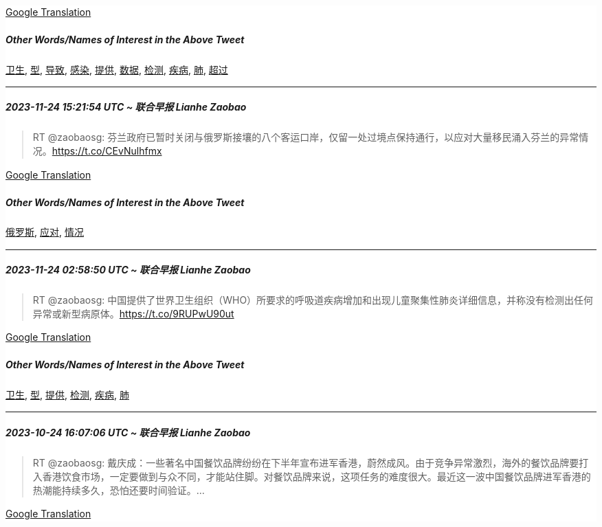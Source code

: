 
[Google Translation](https://translate.google.com/?hi=en&tab=TT&sl=zh-CN&tl=en&op=translate&text=RT+%40ChineseWSJ%3A+%23%E6%9B%B4%E6%96%B0+%E4%B8%AD%E5%9B%BD%E5%90%91WHO%E6%8F%90%E4%BE%9B%E4%BA%86%E6%9C%89%E5%85%B3%E4%B8%AD%E5%9B%BD%E5%84%BF%E7%AB%A5%E8%82%BA%E7%82%8E%E6%84%9F%E6%9F%93%E6%BD%AE%E7%9A%84%E6%95%B0%E6%8D%AE%E3%80%82%E6%8D%AEWHO%E7%A7%B0%EF%BC%8C%E4%B8%AD%E5%9B%BD%E5%8D%AB%E7%94%9F%E9%83%A8%E9%97%A8%E8%A1%A8%E7%A4%BA%EF%BC%8C%E6%B2%A1%E6%9C%89%E6%A3%80%E6%B5%8B%E5%88%B0%E4%BB%BB%E4%BD%95%E2%80%9C%E5%BC%82%E5%B8%B8%E6%88%96%E6%96%B0%E5%9E%8B%E7%97%85%E5%8E%9F%E4%BD%93%E2%80%9D%EF%BC%8C%E4%B9%9F%E6%B2%A1%E6%9C%89%E5%8F%91%E7%8E%B0%E5%BC%82%E5%B8%B8%E4%B8%B4%E5%BA%8A%E8%A1%A8%E7%8E%B0%EF%BC%8C%E5%91%BC%E5%90%B8%E9%81%93%E7%96%BE%E7%97%85%E7%9A%84%E5%A2%9E%E5%8A%A0%E5%B9%B6%E6%9C%AA%E5%AF%BC%E8%87%B4%E7%97%85%E4%BA%BA%E6%95%B0%E9%87%8F%E8%B6%85%E8%BF%87%E5%8C%BB%E9%99%A2%E7%9A%84%E6%94%B6%E6%B2%BB%E8%83%BD%E5%8A%9B%E3%80%82+https%3A%2F%2Ft.co%2Ftsgq5zYwNs%E2%80%A6)
##### Other Words/Names of Interest in the Above Tweet
[卫生](卫生.md), [型](型.md), [导致](导致.md), [感染](感染.md), [提供](提供.md), [数据](数据.md), [检测](检测.md), [疾病](疾病.md), [肺](肺.md), [超过](超过.md)
___
##### 2023-11-24 15:21:54 UTC ~ 联合早报 Lianhe Zaobao
> RT @zaobaosg: 芬兰政府已暂时关闭与俄罗斯接壤的八个客运口岸，仅留一处过境点保持通行，以应对大量移民涌入芬兰的异常情况。https://t.co/CEvNulhfmx

[Google Translation](https://translate.google.com/?hi=en&tab=TT&sl=zh-CN&tl=en&op=translate&text=RT+%40zaobaosg%3A+%E8%8A%AC%E5%85%B0%E6%94%BF%E5%BA%9C%E5%B7%B2%E6%9A%82%E6%97%B6%E5%85%B3%E9%97%AD%E4%B8%8E%E4%BF%84%E7%BD%97%E6%96%AF%E6%8E%A5%E5%A3%A4%E7%9A%84%E5%85%AB%E4%B8%AA%E5%AE%A2%E8%BF%90%E5%8F%A3%E5%B2%B8%EF%BC%8C%E4%BB%85%E7%95%99%E4%B8%80%E5%A4%84%E8%BF%87%E5%A2%83%E7%82%B9%E4%BF%9D%E6%8C%81%E9%80%9A%E8%A1%8C%EF%BC%8C%E4%BB%A5%E5%BA%94%E5%AF%B9%E5%A4%A7%E9%87%8F%E7%A7%BB%E6%B0%91%E6%B6%8C%E5%85%A5%E8%8A%AC%E5%85%B0%E7%9A%84%E5%BC%82%E5%B8%B8%E6%83%85%E5%86%B5%E3%80%82https%3A%2F%2Ft.co%2FCEvNulhfmx)
##### Other Words/Names of Interest in the Above Tweet
[俄罗斯](俄罗斯.md), [应对](应对.md), [情况](情况.md)
___
##### 2023-11-24 02:58:50 UTC ~ 联合早报 Lianhe Zaobao
> RT @zaobaosg: 中国提供了世界卫生组织（WHO）所要求的呼吸道疾病增加和出现儿童聚集性肺炎详细信息，并称没有检测出任何异常或新型病原体。https://t.co/9RUPwU90ut

[Google Translation](https://translate.google.com/?hi=en&tab=TT&sl=zh-CN&tl=en&op=translate&text=RT+%40zaobaosg%3A+%E4%B8%AD%E5%9B%BD%E6%8F%90%E4%BE%9B%E4%BA%86%E4%B8%96%E7%95%8C%E5%8D%AB%E7%94%9F%E7%BB%84%E7%BB%87%EF%BC%88WHO%EF%BC%89%E6%89%80%E8%A6%81%E6%B1%82%E7%9A%84%E5%91%BC%E5%90%B8%E9%81%93%E7%96%BE%E7%97%85%E5%A2%9E%E5%8A%A0%E5%92%8C%E5%87%BA%E7%8E%B0%E5%84%BF%E7%AB%A5%E8%81%9A%E9%9B%86%E6%80%A7%E8%82%BA%E7%82%8E%E8%AF%A6%E7%BB%86%E4%BF%A1%E6%81%AF%EF%BC%8C%E5%B9%B6%E7%A7%B0%E6%B2%A1%E6%9C%89%E6%A3%80%E6%B5%8B%E5%87%BA%E4%BB%BB%E4%BD%95%E5%BC%82%E5%B8%B8%E6%88%96%E6%96%B0%E5%9E%8B%E7%97%85%E5%8E%9F%E4%BD%93%E3%80%82https%3A%2F%2Ft.co%2F9RUPwU90ut)
##### Other Words/Names of Interest in the Above Tweet
[卫生](卫生.md), [型](型.md), [提供](提供.md), [检测](检测.md), [疾病](疾病.md), [肺](肺.md)
___
##### 2023-10-24 16:07:06 UTC ~ 联合早报 Lianhe Zaobao
> RT @zaobaosg: 戴庆成：一些著名中国餐饮品牌纷纷在下半年宣布进军香港，蔚然成风。由于竞争异常激烈，海外的餐饮品牌要打入香港饮食市场，一定要做到与众不同，才能站住脚。对餐饮品牌来说，这项任务的难度很大。最近这一波中国餐饮品牌进军香港的热潮能持续多久，恐怕还要时间验证。…

[Google Translation](https://translate.google.com/?hi=en&tab=TT&sl=zh-CN&tl=en&op=translate&text=RT+%40zaobaosg%3A+%E6%88%B4%E5%BA%86%E6%88%90%EF%BC%9A%E4%B8%80%E4%BA%9B%E8%91%97%E5%90%8D%E4%B8%AD%E5%9B%BD%E9%A4%90%E9%A5%AE%E5%93%81%E7%89%8C%E7%BA%B7%E7%BA%B7%E5%9C%A8%E4%B8%8B%E5%8D%8A%E5%B9%B4%E5%AE%A3%E5%B8%83%E8%BF%9B%E5%86%9B%E9%A6%99%E6%B8%AF%EF%BC%8C%E8%94%9A%E7%84%B6%E6%88%90%E9%A3%8E%E3%80%82%E7%94%B1%E4%BA%8E%E7%AB%9E%E4%BA%89%E5%BC%82%E5%B8%B8%E6%BF%80%E7%83%88%EF%BC%8C%E6%B5%B7%E5%A4%96%E7%9A%84%E9%A4%90%E9%A5%AE%E5%93%81%E7%89%8C%E8%A6%81%E6%89%93%E5%85%A5%E9%A6%99%E6%B8%AF%E9%A5%AE%E9%A3%9F%E5%B8%82%E5%9C%BA%EF%BC%8C%E4%B8%80%E5%AE%9A%E8%A6%81%E5%81%9A%E5%88%B0%E4%B8%8E%E4%BC%97%E4%B8%8D%E5%90%8C%EF%BC%8C%E6%89%8D%E8%83%BD%E7%AB%99%E4%BD%8F%E8%84%9A%E3%80%82%E5%AF%B9%E9%A4%90%E9%A5%AE%E5%93%81%E7%89%8C%E6%9D%A5%E8%AF%B4%EF%BC%8C%E8%BF%99%E9%A1%B9%E4%BB%BB%E5%8A%A1%E7%9A%84%E9%9A%BE%E5%BA%A6%E5%BE%88%E5%A4%A7%E3%80%82%E6%9C%80%E8%BF%91%E8%BF%99%E4%B8%80%E6%B3%A2%E4%B8%AD%E5%9B%BD%E9%A4%90%E9%A5%AE%E5%93%81%E7%89%8C%E8%BF%9B%E5%86%9B%E9%A6%99%E6%B8%AF%E7%9A%84%E7%83%AD%E6%BD%AE%E8%83%BD%E6%8C%81%E7%BB%AD%E5%A4%9A%E4%B9%85%EF%BC%8C%E6%81%90%E6%80%95%E8%BF%98%E8%A6%81%E6%97%B6%E9%97%B4%E9%AA%8C%E8%AF%81%E3%80%82%E2%80%A6)
